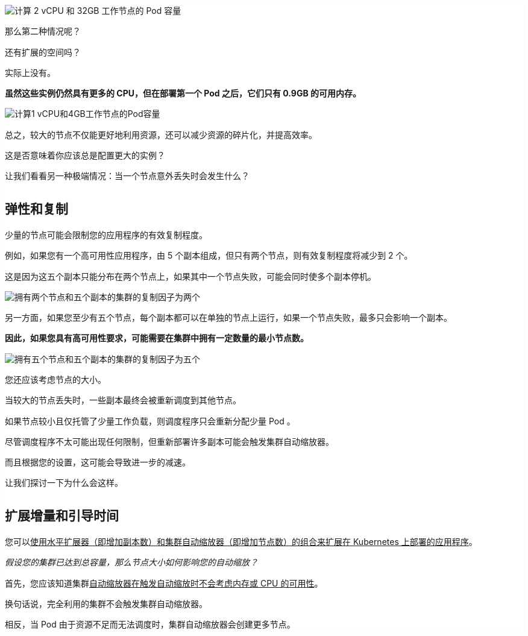 ![计算 2 vCPU 和 32GB 工作节点的 Pod 容量](https://learnk8s.io/a/8166b554c895b638a68d2ef76475f943.svg)

那么第二种情况呢？

还有扩展的空间吗？

实际上没有。

**虽然这些实例仍然具有更多的 CPU，但在部署第一个 Pod 之后，它们只有 0.9GB 的可用内存。**

![计算1 vCPU和4GB工作节点的Pod容量](https://learnk8s.io/a/2e379971f411f7ca2908ebed0798c020.svg)

总之，较大的节点不仅能更好地利用资源，还可以减少资源的碎片化，并提高效率。

这是否意味着你应该总是配置更大的实例？

让我们看看另一种极端情况：当一个节点意外丢失时会发生什么？

## 弹性和复制

少量的节点可能会限制您的应用程序的有效复制程度。

例如，如果您有一个高可用性应用程序，由 5 个副本组成，但只有两个节点，则有效复制程度将减少到 2 个。

这是因为这五个副本只能分布在两个节点上，如果其中一个节点失败，可能会同时使多个副本停机。

![拥有两个节点和五个副本的集群的复制因子为两个](https://learnk8s.io/a/4db4fb1e1af84fcbcec51b23f9b9e77f.svg)

另一方面，如果您至少有五个节点，每个副本都可以在单独的节点上运行，如果一个节点失败，最多只会影响一个副本。

**因此，如果您具有高可用性要求，可能需要在集群中拥有一定数量的最小节点数。**

![拥有五个节点和五个副本的集群的复制因子为五个](https://learnk8s.io/a/4b0ddbe420f754323537c3bde7f938e2.svg)

您还应该考虑节点的大小。

当较大的节点丢失时，一些副本最终会被重新调度到其他节点。

如果节点较小且仅托管了少量工作负载，则调度程序只会重新分配少量 Pod 。

尽管调度程序不太可能出现任何限制，但重新部署许多副本可能会触发集群自动缩放器。

而且根据您的设置，这可能会导致进一步的减速。

让我们探讨一下为什么会这样。

## 扩展增量和引导时间

您可以[使用水平扩展器（即增加副本数）和集群自动缩放器（即增加节点数）的组合来扩展在 Kubernetes 上部署的应用程序](https://learnk8s.io/kubernetes-autoscaling-strategies)。

*假设您的集群已达到总容量，那么节点大小如何影响您的自动缩放？*

首先，您应该知道集群[自动缩放器在触发自动缩放时不会考虑内存或 CPU 的可用性](https://github.com/kubernetes/autoscaler/blob/master/cluster-autoscaler/FAQ.md#should-i-use-a-cpu-usage-based-node-autoscaler-with-kubernetes)。

换句话说，完全利用的集群不会触发集群自动缩放器。

相反，当 Pod 由于资源不足而无法调度时，集群自动缩放器会创建更多节点。
